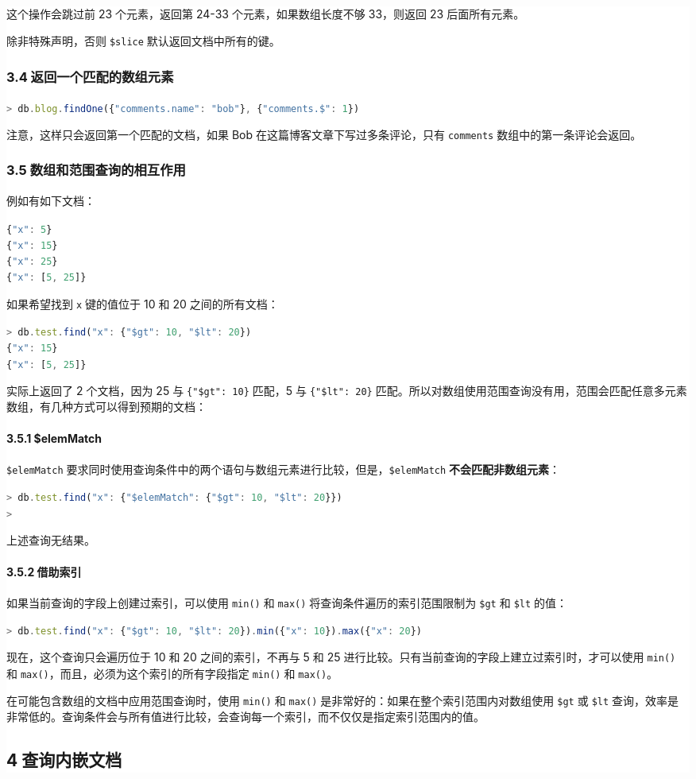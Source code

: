 这个操作会跳过前 23 个元素，返回第 24-33 个元素，如果数组长度不够 33，则返回 23 后面所有元素。

除非特殊声明，否则 `$slice` 默认返回文档中所有的键。

### 3.4 返回一个匹配的数组元素

```js
> db.blog.findOne({"comments.name": "bob"}, {"comments.$": 1})
```

注意，这样只会返回第一个匹配的文档，如果 Bob 在这篇博客文章下写过多条评论，只有 `comments` 数组中的第一条评论会返回。

### 3.5 数组和范围查询的相互作用

例如有如下文档：

```js
{"x": 5}
{"x": 15}
{"x": 25}
{"x": [5, 25]}
```

如果希望找到 `x` 键的值位于 10 和 20 之间的所有文档：

```js
> db.test.find("x": {"$gt": 10, "$lt": 20})
{"x": 15}
{"x": [5, 25]}
```

实际上返回了 2 个文档，因为 25 与 `{"$gt": 10}` 匹配，5 与 `{"$lt": 20}` 匹配。所以对数组使用范围查询没有用，范围会匹配任意多元素数组，有几种方式可以得到预期的文档：

#### 3.5.1 $elemMatch

`$elemMatch` 要求同时使用查询条件中的两个语句与数组元素进行比较，但是，`$elemMatch` **不会匹配非数组元素**：

```js
> db.test.find("x": {"$elemMatch": {"$gt": 10, "$lt": 20}})
> 
```

上述查询无结果。

#### 3.5.2 借助索引

如果当前查询的字段上创建过索引，可以使用 `min()` 和 `max()` 将查询条件遍历的索引范围限制为 `$gt` 和 `$lt` 的值：

```js
> db.test.find("x": {"$gt": 10, "$lt": 20}).min({"x": 10}).max({"x": 20})
```

现在，这个查询只会遍历位于 10 和 20 之间的索引，不再与 5 和 25 进行比较。只有当前查询的字段上建立过索引时，才可以使用 `min()` 和 `max()`，而且，必须为这个索引的所有字段指定 `min()` 和 `max()`。

在可能包含数组的文档中应用范围查询时，使用 `min()` 和 `max()` 是非常好的：如果在整个索引范围内对数组使用 `$gt` 或 `$lt` 查询，效率是非常低的。查询条件会与所有值进行比较，会查询每一个索引，而不仅仅是指定索引范围内的值。

## 4 查询内嵌文档
